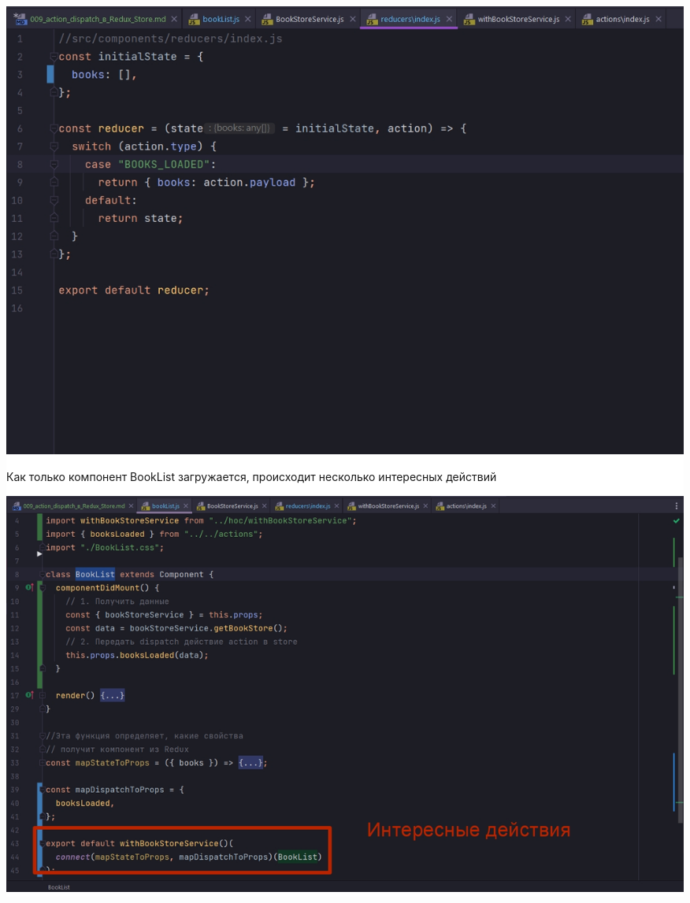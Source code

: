 ![](img/014.jpg)

Как только компонент BookList загружается, происходит несколько интересных действий

![](img/015.jpg)
